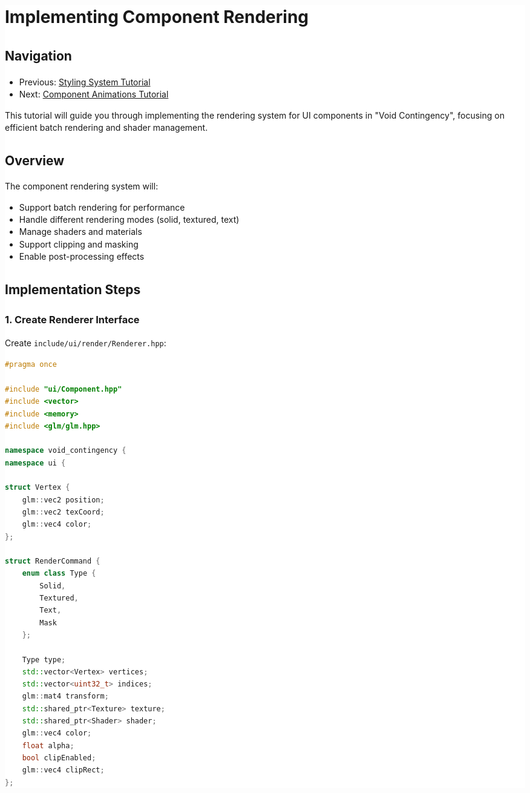 # Implementing Component Rendering

## Navigation

- Previous: [Styling System Tutorial](./styling_system.md)
- Next: [Component Animations Tutorial](../components/component_animations.md)

This tutorial will guide you through implementing the rendering system for UI components in "Void Contingency", focusing on efficient batch rendering and shader management.

## Overview

The component rendering system will:

- Support batch rendering for performance
- Handle different rendering modes (solid, textured, text)
- Manage shaders and materials
- Support clipping and masking
- Enable post-processing effects

## Implementation Steps

### 1. Create Renderer Interface

Create `include/ui/render/Renderer.hpp`:

```cpp
#pragma once

#include "ui/Component.hpp"
#include <vector>
#include <memory>
#include <glm/glm.hpp>

namespace void_contingency {
namespace ui {

struct Vertex {
    glm::vec2 position;
    glm::vec2 texCoord;
    glm::vec4 color;
};

struct RenderCommand {
    enum class Type {
        Solid,
        Textured,
        Text,
        Mask
    };

    Type type;
    std::vector<Vertex> vertices;
    std::vector<uint32_t> indices;
    glm::mat4 transform;
    std::shared_ptr<Texture> texture;
    std::shared_ptr<Shader> shader;
    glm::vec4 color;
    float alpha;
    bool clipEnabled;
    glm::vec4 clipRect;
};

```